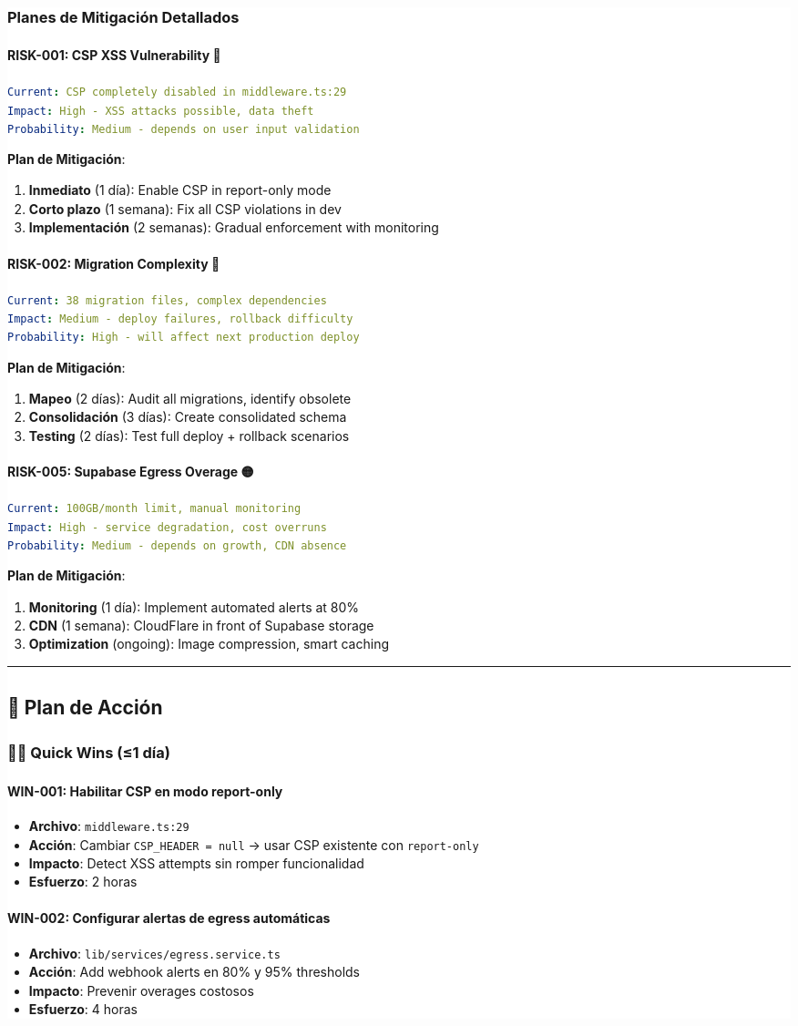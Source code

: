 
### Planes de Mitigación Detallados

#### **RISK-001: CSP XSS Vulnerability** 🔴
```yaml
Current: CSP completely disabled in middleware.ts:29
Impact: High - XSS attacks possible, data theft
Probability: Medium - depends on user input validation
```
**Plan de Mitigación**:
1. **Inmediato** (1 día): Enable CSP in report-only mode
2. **Corto plazo** (1 semana): Fix all CSP violations in dev
3. **Implementación** (2 semanas): Gradual enforcement with monitoring

#### **RISK-002: Migration Complexity** 🔴  
```yaml
Current: 38 migration files, complex dependencies
Impact: Medium - deploy failures, rollback difficulty  
Probability: High - will affect next production deploy
```
**Plan de Mitigación**:
1. **Mapeo** (2 días): Audit all migrations, identify obsolete
2. **Consolidación** (3 días): Create consolidated schema
3. **Testing** (2 días): Test full deploy + rollback scenarios

#### **RISK-005: Supabase Egress Overage** 🟡
```yaml
Current: 100GB/month limit, manual monitoring
Impact: High - service degradation, cost overruns
Probability: Medium - depends on growth, CDN absence
```
**Plan de Mitigación**:
1. **Monitoring** (1 día): Implement automated alerts at 80%
2. **CDN** (1 semana): CloudFlare in front of Supabase storage  
3. **Optimization** (ongoing): Image compression, smart caching

---

## 🚀 Plan de Acción

### 🏃‍♂️ Quick Wins (≤1 día)

#### **WIN-001**: Habilitar CSP en modo report-only
- **Archivo**: `middleware.ts:29`
- **Acción**: Cambiar `CSP_HEADER = null` → usar CSP existente con `report-only`
- **Impacto**: Detect XSS attempts sin romper funcionalidad
- **Esfuerzo**: 2 horas

#### **WIN-002**: Configurar alertas de egress automáticas  
- **Archivo**: `lib/services/egress.service.ts`
- **Acción**: Add webhook alerts en 80% y 95% thresholds
- **Impacto**: Prevenir overages costosos
- **Esfuerzo**: 4 horas
